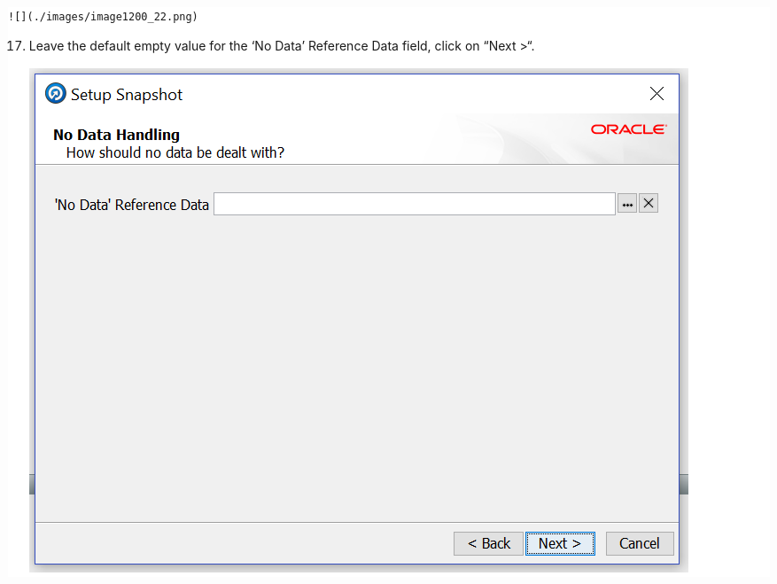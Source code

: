     ![](./images/image1200_22.png)

17.	Leave the default empty value for the ‘No Data’ Reference Data field, click on “Next >“.

    ![](./images/image1200_23.png)
